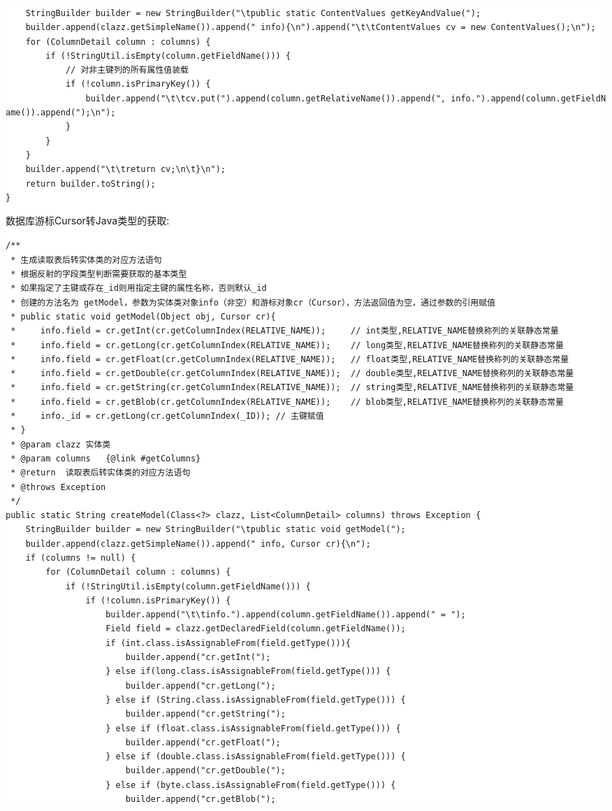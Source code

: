         StringBuilder builder = new StringBuilder("\tpublic static ContentValues getKeyAndValue(");
        builder.append(clazz.getSimpleName()).append(" info){\n").append("\t\tContentValues cv = new ContentValues();\n");
        for (ColumnDetail column : columns) {
            if (!StringUtil.isEmpty(column.getFieldName())) {
                // 对非主键列的所有属性值装载
                if (!column.isPrimaryKey()) {
                    builder.append("\t\tcv.put(").append(column.getRelativeName()).append(", info.").append(column.getFieldName()).append(");\n");
                }
            }
        }
        builder.append("\t\treturn cv;\n\t}\n");
        return builder.toString();
    }

数据库游标Cursor转Java类型的获取:

    /**
     * 生成读取表后转实体类的对应方法语句
     * 根据反射的字段类型判断需要获取的基本类型
     * 如果指定了主键或存在_id则用指定主键的属性名称，否则默认_id
     * 创建的方法名为 getModel，参数为实体类对象info（非空）和游标对象cr（Cursor），方法返回值为空，通过参数的引用赋值
     * public static void getModel(Object obj, Cursor cr){
     *     info.field = cr.getInt(cr.getColumnIndex(RELATIVE_NAME));     // int类型,RELATIVE_NAME替换称列的关联静态常量
     *     info.field = cr.getLong(cr.getColumnIndex(RELATIVE_NAME));    // long类型,RELATIVE_NAME替换称列的关联静态常量
     *     info.field = cr.getFloat(cr.getColumnIndex(RELATIVE_NAME));   // float类型,RELATIVE_NAME替换称列的关联静态常量
     *     info.field = cr.getDouble(cr.getColumnIndex(RELATIVE_NAME));  // double类型,RELATIVE_NAME替换称列的关联静态常量
     *     info.field = cr.getString(cr.getColumnIndex(RELATIVE_NAME));  // string类型,RELATIVE_NAME替换称列的关联静态常量
     *     info.field = cr.getBlob(cr.getColumnIndex(RELATIVE_NAME));    // blob类型,RELATIVE_NAME替换称列的关联静态常量
     *     info._id = cr.getLong(cr.getColumnIndex(_ID)); // 主键赋值
     * }
     * @param clazz 实体类
     * @param columns   {@link #getColumns}
     * @return  读取表后转实体类的对应方法语句
     * @throws Exception
     */
    public static String createModel(Class<?> clazz, List<ColumnDetail> columns) throws Exception {
        StringBuilder builder = new StringBuilder("\tpublic static void getModel(");
        builder.append(clazz.getSimpleName()).append(" info, Cursor cr){\n");
        if (columns != null) {
            for (ColumnDetail column : columns) {
                if (!StringUtil.isEmpty(column.getFieldName())) {
                    if (!column.isPrimaryKey()) {
                        builder.append("\t\tinfo.").append(column.getFieldName()).append(" = ");
                        Field field = clazz.getDeclaredField(column.getFieldName());
                        if (int.class.isAssignableFrom(field.getType())){
                            builder.append("cr.getInt(");
                        } else if(long.class.isAssignableFrom(field.getType())) {
                            builder.append("cr.getLong(");
                        } else if (String.class.isAssignableFrom(field.getType())) {
                            builder.append("cr.getString(");
                        } else if (float.class.isAssignableFrom(field.getType())) {
                            builder.append("cr.getFloat(");
                        } else if (double.class.isAssignableFrom(field.getType())) {
                            builder.append("cr.getDouble(");
                        } else if (byte.class.isAssignableFrom(field.getType())) {
                            builder.append("cr.getBlob(");